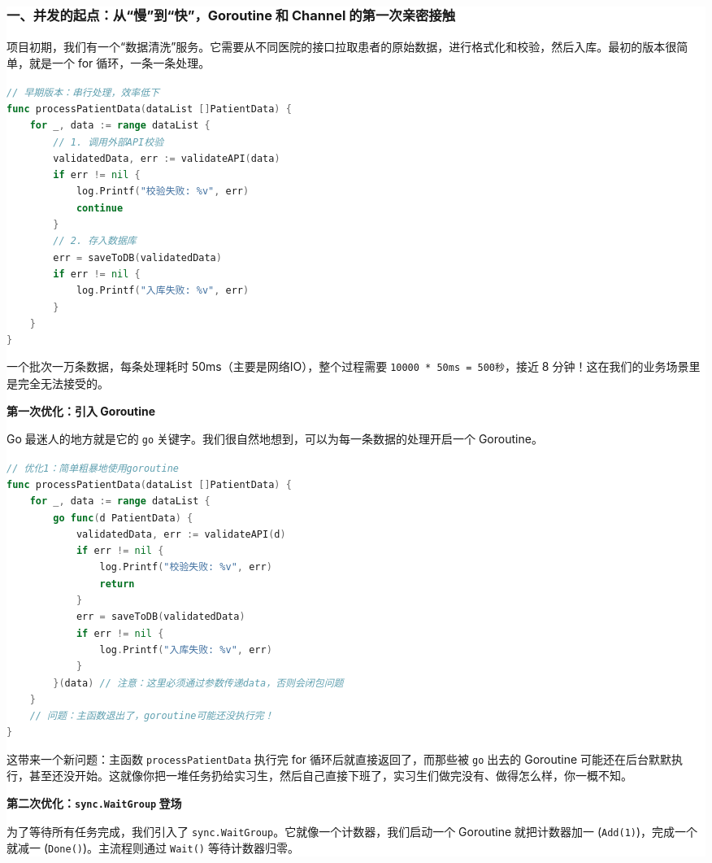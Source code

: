 ### 一、并发的起点：从“慢”到“快”，Goroutine 和 Channel 的第一次亲密接触

项目初期，我们有一个“数据清洗”服务。它需要从不同医院的接口拉取患者的原始数据，进行格式化和校验，然后入库。最初的版本很简单，就是一个 for 循环，一条一条处理。

```go
// 早期版本：串行处理，效率低下
func processPatientData(dataList []PatientData) {
    for _, data := range dataList {
        // 1. 调用外部API校验
        validatedData, err := validateAPI(data)
        if err != nil {
            log.Printf("校验失败: %v", err)
            continue
        }
        // 2. 存入数据库
        err = saveToDB(validatedData)
        if err != nil {
            log.Printf("入库失败: %v", err)
        }
    }
}
```

一个批次一万条数据，每条处理耗时 50ms（主要是网络IO），整个过程需要 `10000 * 50ms = 500秒`，接近 8 分钟！这在我们的业务场景里是完全无法接受的。

**第一次优化：引入 Goroutine**

Go 最迷人的地方就是它的 `go` 关键字。我们很自然地想到，可以为每一条数据的处理开启一个 Goroutine。

```go
// 优化1：简单粗暴地使用goroutine
func processPatientData(dataList []PatientData) {
    for _, data := range dataList {
        go func(d PatientData) {
            validatedData, err := validateAPI(d)
            if err != nil {
                log.Printf("校验失败: %v", err)
                return
            }
            err = saveToDB(validatedData)
            if err != nil {
                log.Printf("入库失败: %v", err)
            }
        }(data) // 注意：这里必须通过参数传递data，否则会闭包问题
    }
    // 问题：主函数退出了，goroutine可能还没执行完！
}
```

这带来一个新问题：主函数 `processPatientData` 执行完 for 循环后就直接返回了，而那些被 `go` 出去的 Goroutine 可能还在后台默默执行，甚至还没开始。这就像你把一堆任务扔给实习生，然后自己直接下班了，实习生们做完没有、做得怎么样，你一概不知。

**第二次优化：`sync.WaitGroup` 登场**

为了等待所有任务完成，我们引入了 `sync.WaitGroup`。它就像一个计数器，我们启动一个 Goroutine 就把计数器加一 (`Add(1)`)，完成一个就减一 (`Done()`)。主流程则通过 `Wait()` 等待计数器归零。
